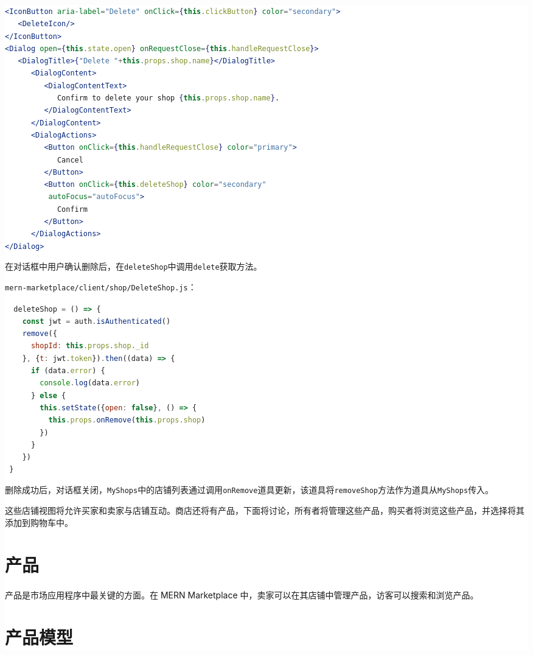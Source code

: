 ```jsx
<IconButton aria-label="Delete" onClick={this.clickButton} color="secondary">
   <DeleteIcon/>
</IconButton>
<Dialog open={this.state.open} onRequestClose={this.handleRequestClose}>
   <DialogTitle>{"Delete "+this.props.shop.name}</DialogTitle>
      <DialogContent>
         <DialogContentText>
            Confirm to delete your shop {this.props.shop.name}.
         </DialogContentText>
      </DialogContent>
      <DialogActions>
         <Button onClick={this.handleRequestClose} color="primary">
            Cancel
         </Button>
         <Button onClick={this.deleteShop} color="secondary" 
          autoFocus="autoFocus">
            Confirm
         </Button>
      </DialogActions>
</Dialog>
```

在对话框中用户确认删除后，在`deleteShop`中调用`delete`获取方法。

`mern-marketplace/client/shop/DeleteShop.js`：

```jsx
  deleteShop = () => {
    const jwt = auth.isAuthenticated()
    remove({
      shopId: this.props.shop._id
    }, {t: jwt.token}).then((data) => {
      if (data.error) {
        console.log(data.error)
      } else {
        this.setState({open: false}, () => {
          this.props.onRemove(this.props.shop)
        })
      }
    })
 }
```

删除成功后，对话框关闭，`MyShops`中的店铺列表通过调用`onRemove`道具更新，该道具将`removeShop`方法作为道具从`MyShops`传入。

这些店铺视图将允许买家和卖家与店铺互动。商店还将有产品，下面将讨论，所有者将管理这些产品，购买者将浏览这些产品，并选择将其添加到购物车中。

# 产品

产品是市场应用程序中最关键的方面。在 MERN Marketplace 中，卖家可以在其店铺中管理产品，访客可以搜索和浏览产品。

# 产品模型
